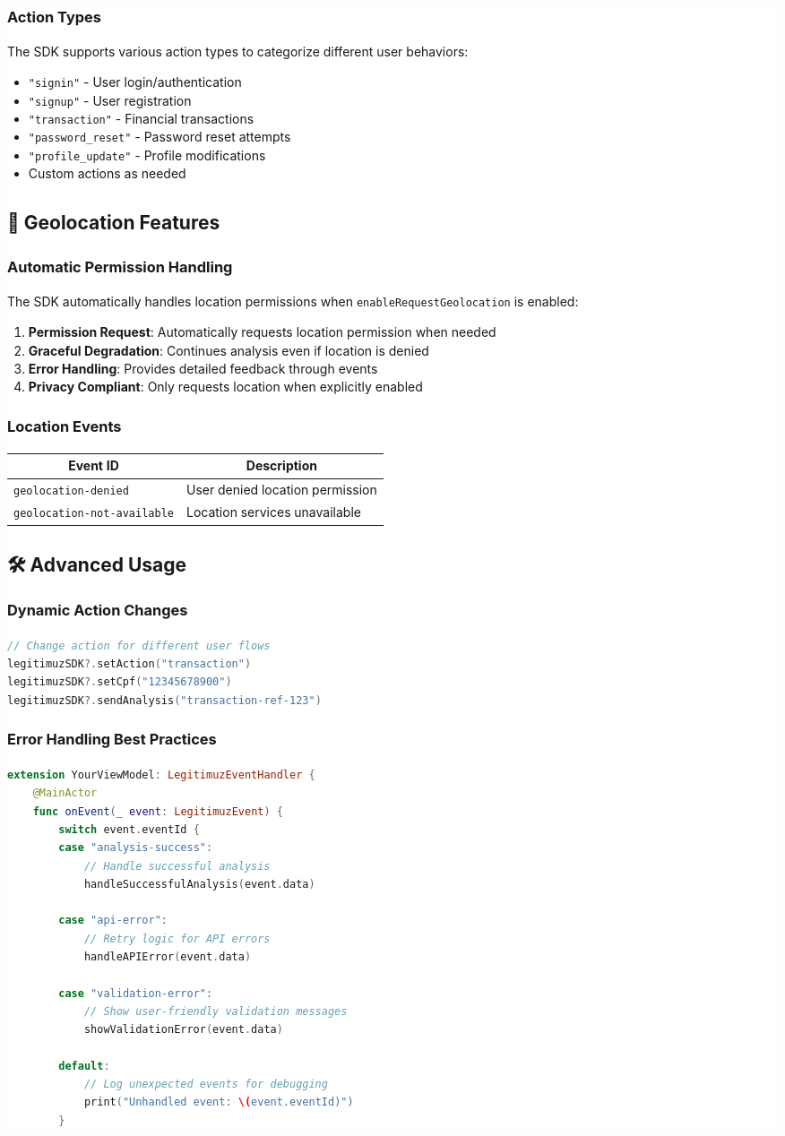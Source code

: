 ### Action Types

The SDK supports various action types to categorize different user behaviors:

- `"signin"` - User login/authentication
- `"signup"` - User registration  
- `"transaction"` - Financial transactions
- `"password_reset"` - Password reset attempts
- `"profile_update"` - Profile modifications
- Custom actions as needed

## 📍 Geolocation Features

### Automatic Permission Handling

The SDK automatically handles location permissions when `enableRequestGeolocation` is enabled:

1. **Permission Request**: Automatically requests location permission when needed
2. **Graceful Degradation**: Continues analysis even if location is denied
3. **Error Handling**: Provides detailed feedback through events
4. **Privacy Compliant**: Only requests location when explicitly enabled

### Location Events

| Event ID | Description |
|----------|-------------|
| `geolocation-denied` | User denied location permission |
| `geolocation-not-available` | Location services unavailable |

## 🛠 Advanced Usage

### Dynamic Action Changes

```swift
// Change action for different user flows
legitimuzSDK?.setAction("transaction")
legitimuzSDK?.setCpf("12345678900")
legitimuzSDK?.sendAnalysis("transaction-ref-123")
```

### Error Handling Best Practices

```swift
extension YourViewModel: LegitimuzEventHandler {
    @MainActor
    func onEvent(_ event: LegitimuzEvent) {
        switch event.eventId {
        case "analysis-success":
            // Handle successful analysis
            handleSuccessfulAnalysis(event.data)
            
        case "api-error":
            // Retry logic for API errors
            handleAPIError(event.data)
            
        case "validation-error":
            // Show user-friendly validation messages
            showValidationError(event.data)
            
        default:
            // Log unexpected events for debugging
            print("Unhandled event: \(event.eventId)")
        }
```
